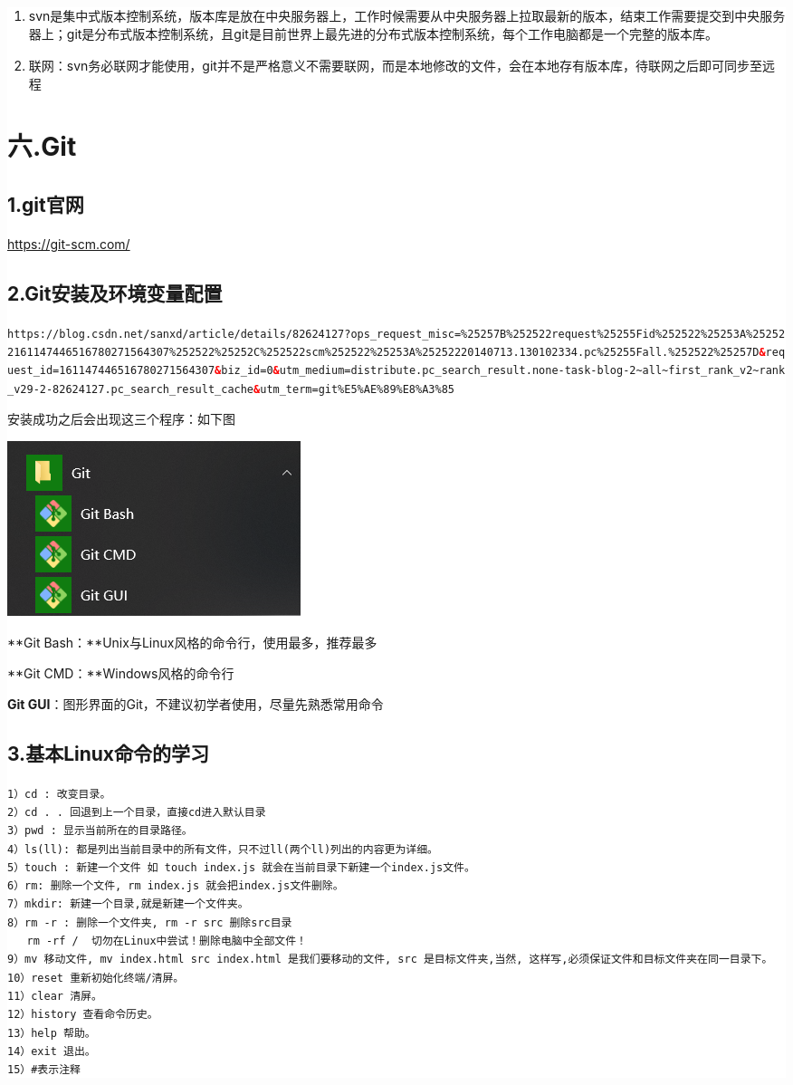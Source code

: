 1. svn是集中式版本控制系统，版本库是放在中央服务器上，工作时候需要从中央服务器上拉取最新的版本，结束工作需要提交到中央服务器上；git是分布式版本控制系统，且git是目前世界上最先进的分布式版本控制系统，每个工作电脑都是一个完整的版本库。

2. 联网：svn务必联网才能使用，git并不是严格意义不需要联网，而是本地修改的文件，会在本地存有版本库，待联网之后即可同步至远程

# 六.Git

## 1.git官网

https://git-scm.com/

## 2.Git安装及环境变量配置

```xml
https://blog.csdn.net/sanxd/article/details/82624127?ops_request_misc=%25257B%252522request%25255Fid%252522%25253A%252522161147446516780271564307%252522%25252C%252522scm%252522%25253A%25252220140713.130102334.pc%25255Fall.%252522%25257D&request_id=161147446516780271564307&biz_id=0&utm_medium=distribute.pc_search_result.none-task-blog-2~all~first_rank_v2~rank_v29-2-82624127.pc_search_result_cache&utm_term=git%E5%AE%89%E8%A3%85
```

安装成功之后会出现这三个程序：如下图

![image-20210124155043187](../../imgs/image-20210124155043187.png)

**Git Bash：**Unix与Linux风格的命令行，使用最多，推荐最多

**Git CMD：**Windows风格的命令行

**Git GUI**：图形界面的Git，不建议初学者使用，尽量先熟悉常用命令

## 3.基本Linux命令的学习

```xml
1）cd : 改变目录。
2）cd . . 回退到上一个目录，直接cd进入默认目录
3）pwd : 显示当前所在的目录路径。
4）ls(ll): 都是列出当前目录中的所有文件，只不过ll(两个ll)列出的内容更为详细。
5）touch : 新建一个文件 如 touch index.js 就会在当前目录下新建一个index.js文件。
6）rm: 删除一个文件, rm index.js 就会把index.js文件删除。
7）mkdir: 新建一个目录,就是新建一个文件夹。
8）rm -r : 删除一个文件夹, rm -r src 删除src目录
   rm -rf /  切勿在Linux中尝试！删除电脑中全部文件！
9）mv 移动文件, mv index.html src index.html 是我们要移动的文件, src 是目标文件夹,当然, 这样写,必须保证文件和目标文件夹在同一目录下。
10）reset 重新初始化终端/清屏。
11）clear 清屏。
12）history 查看命令历史。
13）help 帮助。
14）exit 退出。
15）#表示注释
```
